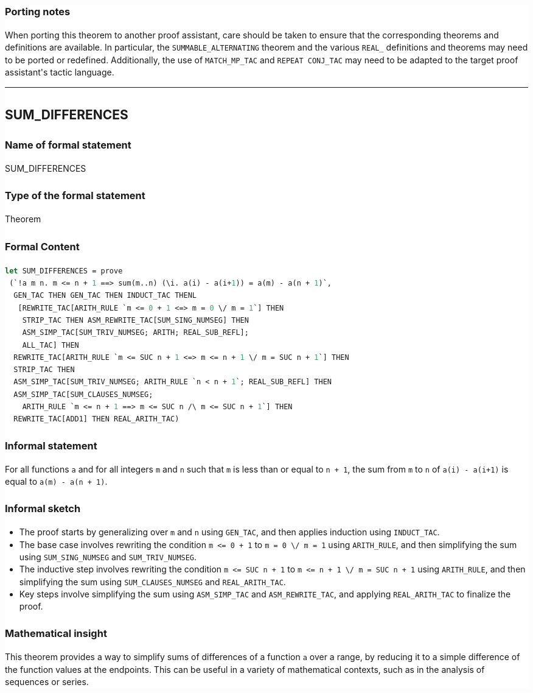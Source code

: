 ### Porting notes
When porting this theorem to another proof assistant, care should be taken to ensure that the corresponding theorems and definitions are available. In particular, the `SUMMABLE_ALTERNATING` theorem and the various `REAL_` definitions and theorems may need to be ported or redefined. Additionally, the use of `MATCH_MP_TAC` and `REPEAT CONJ_TAC` may need to be adapted to the target proof assistant's tactic language.

---

## SUM_DIFFERENCES

### Name of formal statement
SUM_DIFFERENCES

### Type of the formal statement
Theorem

### Formal Content
```ocaml
let SUM_DIFFERENCES = prove
 (`!a m n. m <= n + 1 ==> sum(m..n) (\i. a(i) - a(i+1)) = a(m) - a(n + 1)`,
  GEN_TAC THEN GEN_TAC THEN INDUCT_TAC THENL
   [REWRITE_TAC[ARITH_RULE `m <= 0 + 1 <=> m = 0 \/ m = 1`] THEN
    STRIP_TAC THEN ASM_REWRITE_TAC[SUM_SING_NUMSEG] THEN
    ASM_SIMP_TAC[SUM_TRIV_NUMSEG; ARITH; REAL_SUB_REFL];
    ALL_TAC] THEN
  REWRITE_TAC[ARITH_RULE `m <= SUC n + 1 <=> m <= n + 1 \/ m = SUC n + 1`] THEN
  STRIP_TAC THEN
  ASM_SIMP_TAC[SUM_TRIV_NUMSEG; ARITH_RULE `n < n + 1`; REAL_SUB_REFL] THEN
  ASM_SIMP_TAC[SUM_CLAUSES_NUMSEG;
    ARITH_RULE `m <= n + 1 ==> m <= SUC n /\ m <= SUC n + 1`] THEN
  REWRITE_TAC[ADD1] THEN REAL_ARITH_TAC)
```

### Informal statement
For all functions `a` and for all integers `m` and `n` such that `m` is less than or equal to `n + 1`, the sum from `m` to `n` of `a(i) - a(i+1)` is equal to `a(m) - a(n + 1)`.

### Informal sketch
* The proof starts by generalizing over `m` and `n` using `GEN_TAC`, and then applies induction using `INDUCT_TAC`.
* The base case involves rewriting the condition `m <= 0 + 1` to `m = 0 \/ m = 1` using `ARITH_RULE`, and then simplifying the sum using `SUM_SING_NUMSEG` and `SUM_TRIV_NUMSEG`.
* The inductive step involves rewriting the condition `m <= SUC n + 1` to `m <= n + 1 \/ m = SUC n + 1` using `ARITH_RULE`, and then simplifying the sum using `SUM_CLAUSES_NUMSEG` and `REAL_ARITH_TAC`.
* Key steps involve simplifying the sum using `ASM_SIMP_TAC` and `ASM_REWRITE_TAC`, and applying `REAL_ARITH_TAC` to finalize the proof.

### Mathematical insight
This theorem provides a way to simplify sums of differences of a function `a` over a range, by reducing it to a simple difference of the function values at the endpoints. This can be useful in a variety of mathematical contexts, such as in the analysis of sequences or series.

